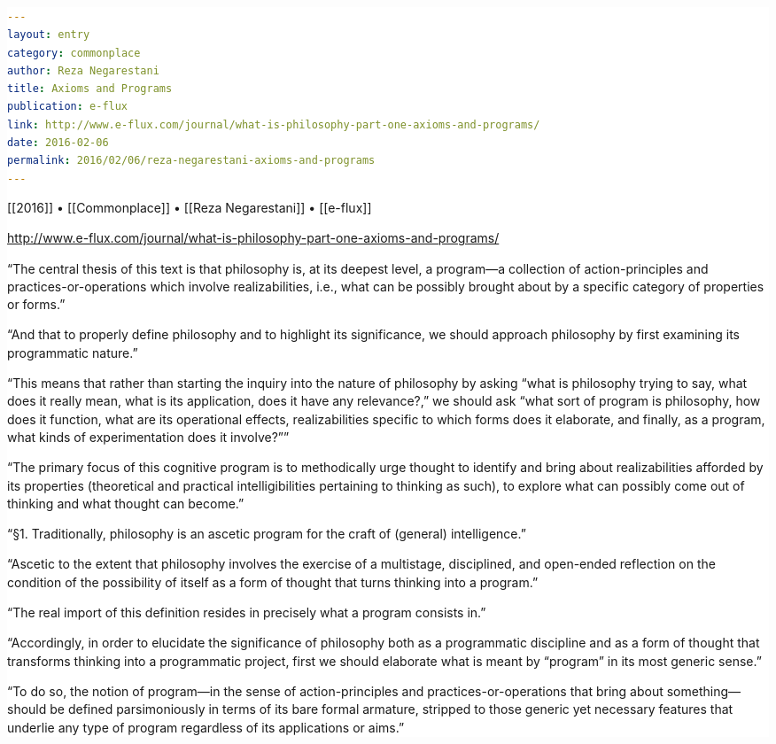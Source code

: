 ```yaml
---
layout: entry
category: commonplace
author: Reza Negarestani
title: Axioms and Programs
publication: e-flux
link: http://www.e-flux.com/journal/what-is-philosophy-part-one-axioms-and-programs/
date: 2016-02-06
permalink: 2016/02/06/reza-negarestani-axioms-and-programs
---
```


[[2016]] • [[Commonplace]] • [[Reza Negarestani]] • [[e-flux]]

http://www.e-flux.com/journal/what-is-philosophy-part-one-axioms-and-programs/

“The central thesis of this text is that philosophy is, at its deepest level, a program—a collection of action-principles and practices-or-operations which involve realizabilities, i.e., what can be possibly brought about by a specific category of properties or forms.”


“And that to properly define philosophy and to highlight its significance, we should approach philosophy by first examining its programmatic nature.”


“This means that rather than starting the inquiry into the nature of philosophy by asking “what is philosophy trying to say, what does it really mean, what is its application, does it have any relevance?,” we should ask “what sort of program is philosophy, how does it function, what are its operational effects, realizabilities specific to which forms does it elaborate, and finally, as a program, what kinds of experimentation does it involve?””


“The primary focus of this cognitive program is to methodically urge thought to identify and bring about realizabilities afforded by its properties (theoretical and practical intelligibilities pertaining to thinking as such), to explore what can possibly come out of thinking and what thought can become.”


“§1. Traditionally, philosophy is an ascetic program for the craft of (general) intelligence.”


“Ascetic to the extent that philosophy involves the exercise of a multistage, disciplined, and open-ended reflection on the condition of the possibility of itself as a form of thought that turns thinking into a program.”


“The real import of this definition resides in precisely what a program consists in.”


“Accordingly, in order to elucidate the significance of philosophy both as a programmatic discipline and as a form of thought that transforms thinking into a programmatic project, first we should elaborate what is meant by “program” in its most generic sense.”


“To do so, the notion of program—in the sense of action-principles and practices-or-operations that bring about something­—should be defined parsimoniously in terms of its bare formal armature, stripped to those generic yet necessary features that underlie any type of program regardless of its applications or aims.”

